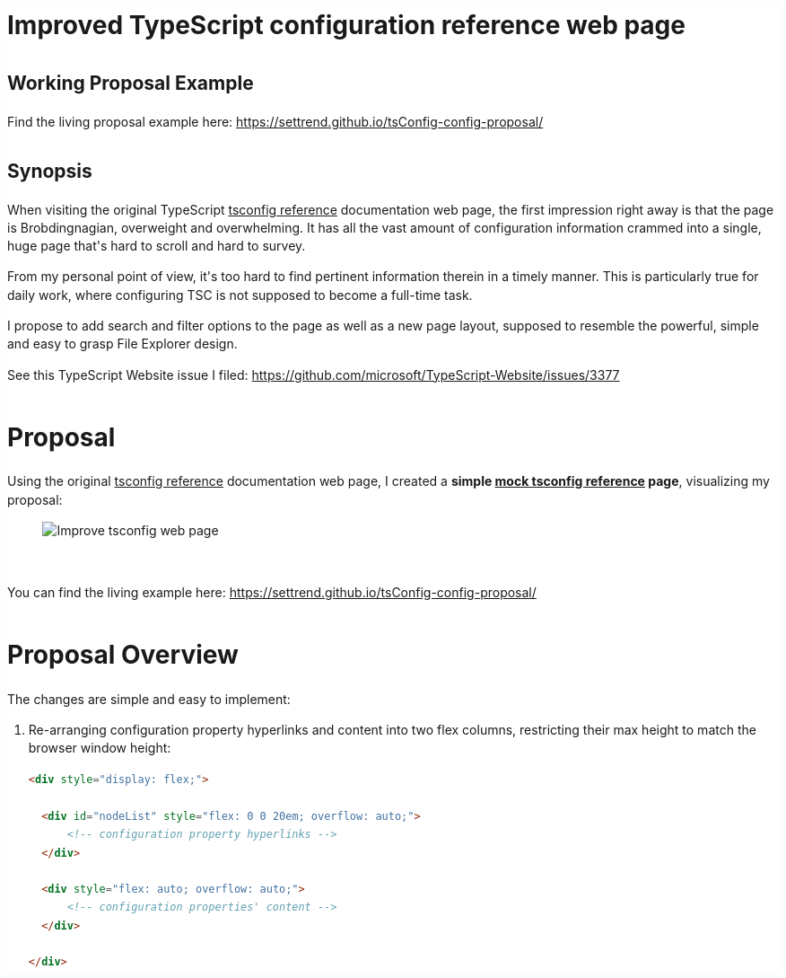 # Improved TypeScript configuration reference web page

## Working Proposal Example

Find the living proposal example here: https://settrend.github.io/tsConfig-config-proposal/

## Synopsis

When visiting the original TypeScript [tsconfig reference](https://www.typescriptlang.org/tsconfig/) documentation web page, the first impression right away is that the page is Brobdingnagian, overweight and overwhelming. It has all the vast amount of configuration information crammed into a single, huge page that's hard to scroll and hard to survey.

From my personal point of view, it's too hard to find pertinent information therein in a timely manner. This is particularly true for daily work, where configuring TSC is not supposed to become  a full-time task.

I propose to add search and filter options to the page as well as a new page layout, supposed to resemble the powerful, simple and easy to grasp File Explorer design.

See this TypeScript Website issue I filed: https://github.com/microsoft/TypeScript-Website/issues/3377

# Proposal

Using the original [tsconfig reference](https://www.typescriptlang.org/tsconfig/) documentation web page, I created a **simple [mock tsconfig reference](index.html) page**, visualizing my proposal:

&nbsp; &nbsp; &nbsp; &nbsp; &nbsp; <img src=".doc/Improve%20tsconfig%20webpage.gif" alt="Improve tsconfig web page" width="66%"/>

<br/>

You can find the living example here: https://settrend.github.io/tsConfig-config-proposal/

# Proposal Overview

The changes are simple and easy to implement:

1. Re-arranging configuration property hyperlinks and content into two flex columns, restricting their max height to match the browser window height:

   ```html
   <div style="display: flex;">

     <div id="nodeList" style="flex: 0 0 20em; overflow: auto;">
         <!-- configuration property hyperlinks -->
     </div>

     <div style="flex: auto; overflow: auto;">
         <!-- configuration properties' content -->
     </div>

   </div>
   ```
